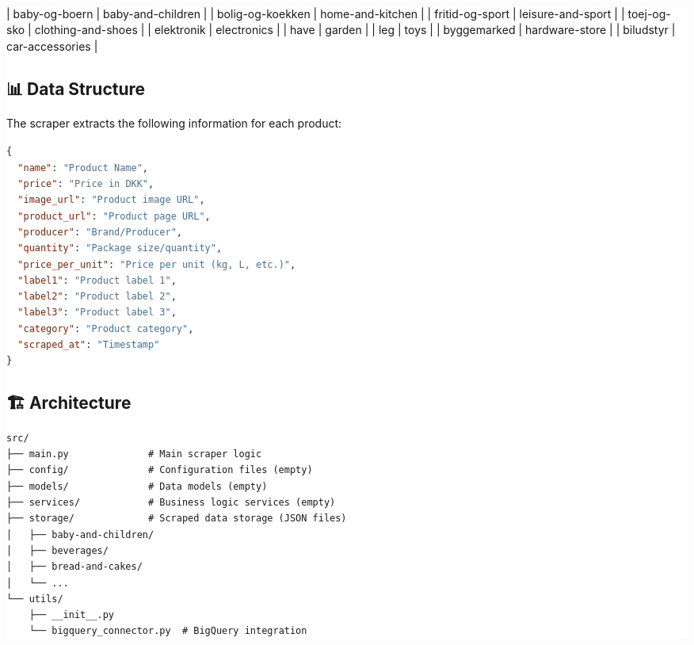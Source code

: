 | baby-og-boern | baby-and-children |
| bolig-og-koekken | home-and-kitchen |
| fritid-og-sport | leisure-and-sport |
| toej-og-sko | clothing-and-shoes |
| elektronik | electronics |
| have | garden |
| leg | toys |
| byggemarked | hardware-store |
| biludstyr | car-accessories |

## 📊 Data Structure

The scraper extracts the following information for each product:

```json
{
  "name": "Product Name",
  "price": "Price in DKK",
  "image_url": "Product image URL",
  "product_url": "Product page URL",
  "producer": "Brand/Producer",
  "quantity": "Package size/quantity",
  "price_per_unit": "Price per unit (kg, L, etc.)",
  "label1": "Product label 1",
  "label2": "Product label 2",
  "label3": "Product label 3",
  "category": "Product category",
  "scraped_at": "Timestamp"
}
```

## 🏗️ Architecture

```
src/
├── main.py              # Main scraper logic
├── config/              # Configuration files (empty)
├── models/              # Data models (empty)
├── services/            # Business logic services (empty)
├── storage/             # Scraped data storage (JSON files)
│   ├── baby-and-children/
│   ├── beverages/
│   ├── bread-and-cakes/
│   └── ...
└── utils/
    ├── __init__.py
    └── bigquery_connector.py  # BigQuery integration
```
